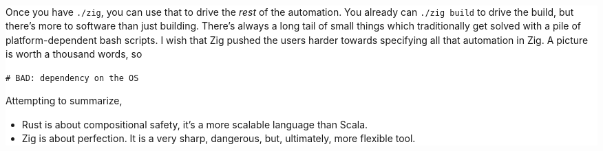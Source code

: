 Once you have `./zig`, you can use that to drive the _rest_ of the automation. You already can `./zig build` to drive the build, but there’s more to software than just building. There’s always a long tail of small things which traditionally get solved with a pile of platform-dependent bash scripts. I wish that Zig pushed the users harder towards specifying all that automation in Zig. A picture is worth a thousand words, so

    # BAD: dependency on the OS

Attempting to summarize,

*   Rust is about compositional safety, it’s a more scalable language than Scala.
*   Zig is about perfection. It is a very sharp, dangerous, but, ultimately, more flexible tool.
